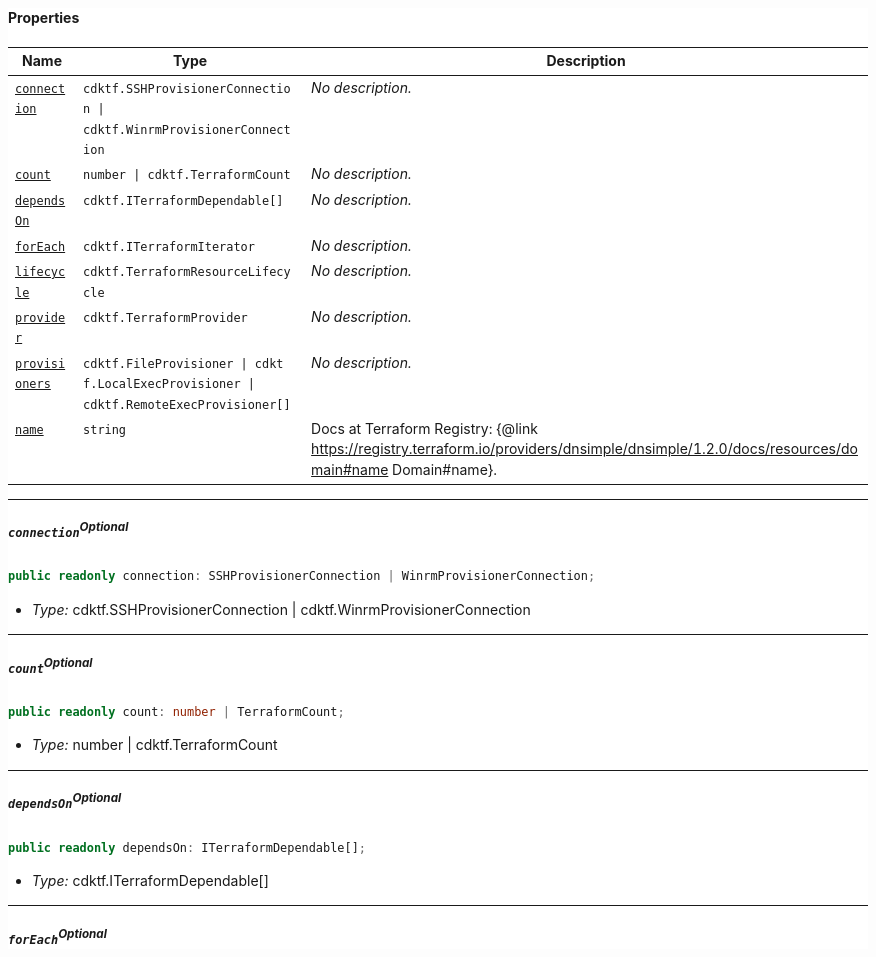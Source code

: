 #### Properties <a name="Properties" id="Properties"></a>

| **Name** | **Type** | **Description** |
| --- | --- | --- |
| <code><a href="#@cdktf/provider-dnsimple.domain.DomainConfig.property.connection">connection</a></code> | <code>cdktf.SSHProvisionerConnection \| cdktf.WinrmProvisionerConnection</code> | *No description.* |
| <code><a href="#@cdktf/provider-dnsimple.domain.DomainConfig.property.count">count</a></code> | <code>number \| cdktf.TerraformCount</code> | *No description.* |
| <code><a href="#@cdktf/provider-dnsimple.domain.DomainConfig.property.dependsOn">dependsOn</a></code> | <code>cdktf.ITerraformDependable[]</code> | *No description.* |
| <code><a href="#@cdktf/provider-dnsimple.domain.DomainConfig.property.forEach">forEach</a></code> | <code>cdktf.ITerraformIterator</code> | *No description.* |
| <code><a href="#@cdktf/provider-dnsimple.domain.DomainConfig.property.lifecycle">lifecycle</a></code> | <code>cdktf.TerraformResourceLifecycle</code> | *No description.* |
| <code><a href="#@cdktf/provider-dnsimple.domain.DomainConfig.property.provider">provider</a></code> | <code>cdktf.TerraformProvider</code> | *No description.* |
| <code><a href="#@cdktf/provider-dnsimple.domain.DomainConfig.property.provisioners">provisioners</a></code> | <code>cdktf.FileProvisioner \| cdktf.LocalExecProvisioner \| cdktf.RemoteExecProvisioner[]</code> | *No description.* |
| <code><a href="#@cdktf/provider-dnsimple.domain.DomainConfig.property.name">name</a></code> | <code>string</code> | Docs at Terraform Registry: {@link https://registry.terraform.io/providers/dnsimple/dnsimple/1.2.0/docs/resources/domain#name Domain#name}. |

---

##### `connection`<sup>Optional</sup> <a name="connection" id="@cdktf/provider-dnsimple.domain.DomainConfig.property.connection"></a>

```typescript
public readonly connection: SSHProvisionerConnection | WinrmProvisionerConnection;
```

- *Type:* cdktf.SSHProvisionerConnection | cdktf.WinrmProvisionerConnection

---

##### `count`<sup>Optional</sup> <a name="count" id="@cdktf/provider-dnsimple.domain.DomainConfig.property.count"></a>

```typescript
public readonly count: number | TerraformCount;
```

- *Type:* number | cdktf.TerraformCount

---

##### `dependsOn`<sup>Optional</sup> <a name="dependsOn" id="@cdktf/provider-dnsimple.domain.DomainConfig.property.dependsOn"></a>

```typescript
public readonly dependsOn: ITerraformDependable[];
```

- *Type:* cdktf.ITerraformDependable[]

---

##### `forEach`<sup>Optional</sup> <a name="forEach" id="@cdktf/provider-dnsimple.domain.DomainConfig.property.forEach"></a>
